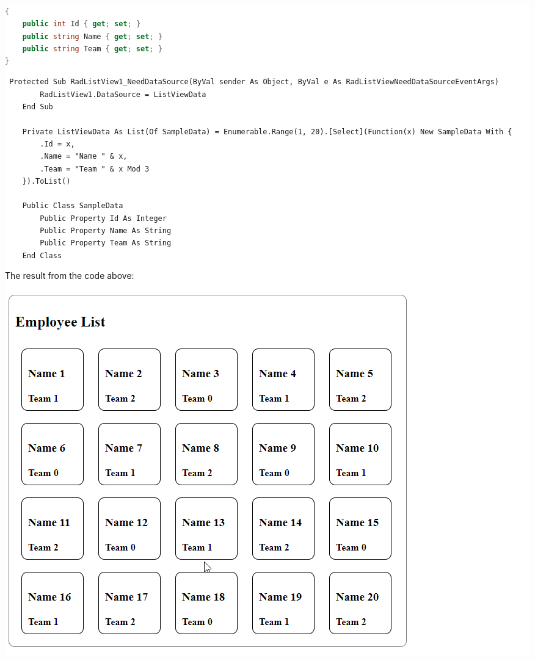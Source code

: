 ````C#
{
    public int Id { get; set; }
    public string Name { get; set; }
    public string Team { get; set; }
}
````
````VB
 Protected Sub RadListView1_NeedDataSource(ByVal sender As Object, ByVal e As RadListViewNeedDataSourceEventArgs)
        RadListView1.DataSource = ListViewData
    End Sub

    Private ListViewData As List(Of SampleData) = Enumerable.Range(1, 20).[Select](Function(x) New SampleData With {
        .Id = x,
        .Name = "Name " & x,
        .Team = "Team " & x Mod 3
    }).ToList()

    Public Class SampleData
        Public Property Id As Integer
        Public Property Name As String
        Public Property Team As String
    End Class
````

The result from the code above:

![ListView basic sample](images/listview_basic.png)
